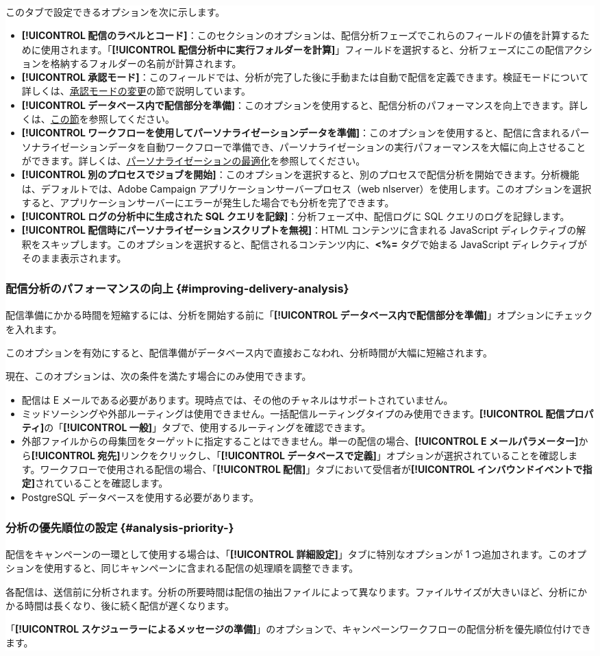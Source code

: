 このタブで設定できるオプションを次に示します。

* **[!UICONTROL 配信のラベルとコード]**：このセクションのオプションは、配信分析フェーズでこれらのフィールドの値を計算するために使用されます。「**[!UICONTROL 配信分析中に実行フォルダーを計算]**」フィールドを選択すると、分析フェーズにこの配信アクションを格納するフォルダーの名前が計算されます。
* **[!UICONTROL 承認モード]**：このフィールドでは、分析が完了した後に手動または自動で配信を定義できます。検証モードについて詳しくは、[承認モードの変更](#changing-the-approval-mode)の節で説明しています。
* **[!UICONTROL データベース内で配信部分を準備]**：このオプションを使用すると、配信分析のパフォーマンスを向上できます。詳しくは、[この節](#improving-delivery-analysis)を参照してください。
* **[!UICONTROL ワークフローを使用してパーソナライゼーションデータを準備]**：このオプションを使用すると、配信に含まれるパーソナライゼーションデータを自動ワークフローで準備でき、パーソナライゼーションの実行パフォーマンスを大幅に向上させることができます。詳しくは、[パーソナライゼーションの最適化](../../delivery/using/personalization-fields.md#optimizing-personalization)を参照してください。
* **[!UICONTROL 別のプロセスでジョブを開始]**：このオプションを選択すると、別のプロセスで配信分析を開始できます。分析機能は、デフォルトでは、Adobe Campaign アプリケーションサーバープロセス（web nlserver）を使用します。このオプションを選択すると、アプリケーションサーバーにエラーが発生した場合でも分析を完了できます。
* **[!UICONTROL ログの分析中に生成された SQL クエリを記録]**：分析フェーズ中、配信ログに SQL クエリのログを記録します。
* **[!UICONTROL 配信時にパーソナライゼーションスクリプトを無視]**：HTML コンテンツに含まれる JavaScript ディレクティブの解釈をスキップします。このオプションを選択すると、配信されるコンテンツ内に、**&lt;%=** タグで始まる JavaScript ディレクティブがそのまま表示されます。

### 配信分析のパフォーマンスの向上 {#improving-delivery-analysis}

配信準備にかかる時間を短縮するには、分析を開始する前に「**[!UICONTROL データベース内で配信部分を準備]**」オプションにチェックを入れます。

このオプションを有効にすると、配信準備がデータベース内で直接おこなわれ、分析時間が大幅に短縮されます。

現在、このオプションは、次の条件を満たす場合にのみ使用できます。
* 配信は E メールである必要があります。現時点では、その他のチャネルはサポートされていません。
* ミッドソーシングや外部ルーティングは使用できません。一括配信ルーティングタイプのみ使用できます。**[!UICONTROL 配信プロパティ]**&#x200B;の「**[!UICONTROL 一般]**」タブで、使用するルーティングを確認できます。
* 外部ファイルからの母集団をターゲットに指定することはできません。単一の配信の場合、**[!UICONTROL E メールパラメーター]**&#x200B;から&#x200B;**[!UICONTROL 宛先]**&#x200B;リンクをクリックし、「**[!UICONTROL データベースで定義]**」オプションが選択されていることを確認します。ワークフローで使用される配信の場合、「**[!UICONTROL 配信]**」タブにおいて受信者が&#x200B;**[!UICONTROL インバウンドイベントで指定]**&#x200B;されていることを確認します。
* PostgreSQL データベースを使用する必要があります。

### 分析の優先順位の設定 {#analysis-priority-}

配信をキャンペーンの一環として使用する場合は、「**[!UICONTROL 詳細設定]**」タブに特別なオプションが 1 つ追加されます。このオプションを使用すると、同じキャンペーンに含まれる配信の処理順を調整できます。

各配信は、送信前に分析されます。分析の所要時間は配信の抽出ファイルによって異なります。ファイルサイズが大きいほど、分析にかかる時間は長くなり、後に続く配信が遅くなります。

「**[!UICONTROL スケジューラーによるメッセージの準備]**」のオプションで、キャンペーンワークフローの配信分析を優先順位付けできます。
